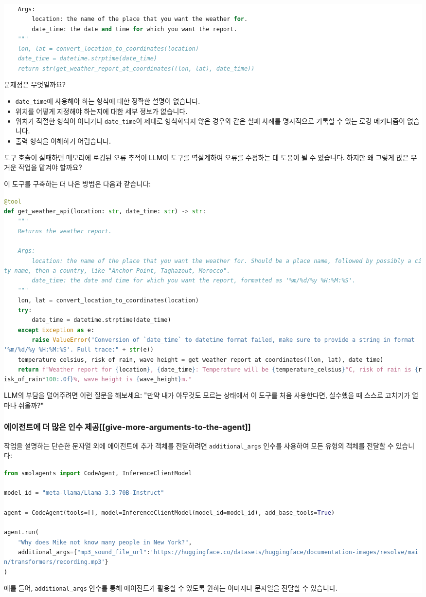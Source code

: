 ```python
    Args:
        location: the name of the place that you want the weather for.
        date_time: the date and time for which you want the report.
    """
    lon, lat = convert_location_to_coordinates(location)
    date_time = datetime.strptime(date_time)
    return str(get_weather_report_at_coordinates((lon, lat), date_time))
```

문제점은 무엇일까요?
- `date_time`에 사용해야 하는 형식에 대한 정확한 설명이 없습니다.
- 위치를 어떻게 지정해야 하는지에 대한 세부 정보가 없습니다.
- 위치가 적절한 형식이 아니거나 `date_time`이 제대로 형식화되지 않은 경우와 같은 실패 사례를 명시적으로 기록할 수 있는 로깅 메커니즘이 없습니다.
- 출력 형식을 이해하기 어렵습니다.

도구 호출이 실패하면 메모리에 로깅된 오류 추적이 LLM이 도구를 역설계하여 오류를 수정하는 데 도움이 될 수 있습니다. 하지만 왜 그렇게 많은 무거운 작업을 맡겨야 할까요?

이 도구를 구축하는 더 나은 방법은 다음과 같습니다:
```python
@tool
def get_weather_api(location: str, date_time: str) -> str:
    """
    Returns the weather report.

    Args:
        location: the name of the place that you want the weather for. Should be a place name, followed by possibly a city name, then a country, like "Anchor Point, Taghazout, Morocco".
        date_time: the date and time for which you want the report, formatted as '%m/%d/%y %H:%M:%S'.
    """
    lon, lat = convert_location_to_coordinates(location)
    try:
        date_time = datetime.strptime(date_time)
    except Exception as e:
        raise ValueError("Conversion of `date_time` to datetime format failed, make sure to provide a string in format '%m/%d/%y %H:%M:%S'. Full trace:" + str(e))
    temperature_celsius, risk_of_rain, wave_height = get_weather_report_at_coordinates((lon, lat), date_time)
    return f"Weather report for {location}, {date_time}: Temperature will be {temperature_celsius}°C, risk of rain is {risk_of_rain*100:.0f}%, wave height is {wave_height}m."
```

LLM의 부담을 덜어주려면 이런 질문을 해보세요: "만약 내가 아무것도 모르는 상태에서 이 도구를 처음 사용한다면, 실수했을 때 스스로 고치기가 얼마나 쉬울까?"

### 에이전트에 더 많은 인수 제공[[give-more-arguments-to-the-agent]]

작업을 설명하는 단순한 문자열 외에 에이전트에 추가 객체를 전달하려면 `additional_args` 인수를 사용하여 모든 유형의 객체를 전달할 수 있습니다:

```py
from smolagents import CodeAgent, InferenceClientModel

model_id = "meta-llama/Llama-3.3-70B-Instruct"

agent = CodeAgent(tools=[], model=InferenceClientModel(model_id=model_id), add_base_tools=True)

agent.run(
    "Why does Mike not know many people in New York?",
    additional_args={"mp3_sound_file_url":'https://huggingface.co/datasets/huggingface/documentation-images/resolve/main/transformers/recording.mp3'}
)
```
예를 들어, `additional_args` 인수를 통해 에이전트가 활용할 수 있도록 원하는 이미지나 문자열을 전달할 수 있습니다.
